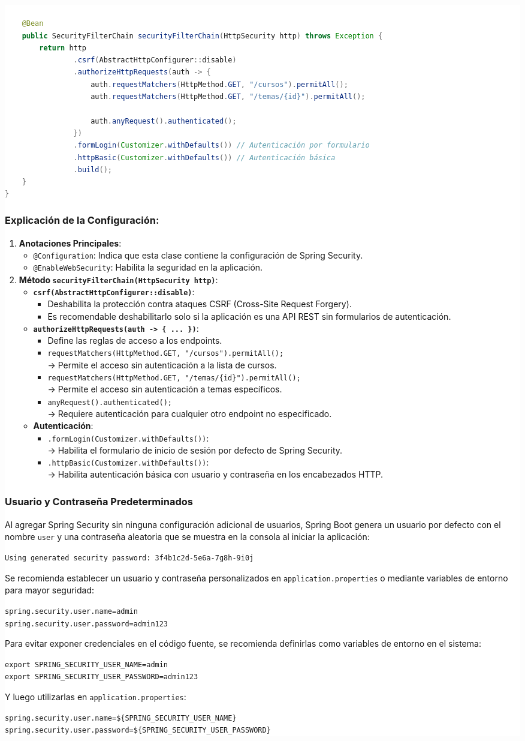 ```java

    @Bean
    public SecurityFilterChain securityFilterChain(HttpSecurity http) throws Exception {
        return http
                .csrf(AbstractHttpConfigurer::disable)
                .authorizeHttpRequests(auth -> {
                    auth.requestMatchers(HttpMethod.GET, "/cursos").permitAll();
                    auth.requestMatchers(HttpMethod.GET, "/temas/{id}").permitAll();

                    auth.anyRequest().authenticated();
                })
                .formLogin(Customizer.withDefaults()) // Autenticación por formulario
                .httpBasic(Customizer.withDefaults()) // Autenticación básica
                .build();
    }
}
```
### Explicación de la Configuración:
1. **Anotaciones Principales**:
    - `@Configuration`: Indica que esta clase contiene la configuración de Spring Security.
    - `@EnableWebSecurity`: Habilita la seguridad en la aplicación.
2. **Método `securityFilterChain(HttpSecurity http)`**:
    - **`csrf(AbstractHttpConfigurer::disable)`**:
        - Deshabilita la protección contra ataques CSRF (Cross-Site Request Forgery).
        - Es recomendable deshabilitarlo solo si la aplicación es una API REST sin formularios de autenticación.
    - **`authorizeHttpRequests(auth -> { ... })`**:
        - Define las reglas de acceso a los endpoints.
        - `requestMatchers(HttpMethod.GET, "/cursos").permitAll();`  
            → Permite el acceso sin autenticación a la lista de cursos.
        - `requestMatchers(HttpMethod.GET, "/temas/{id}").permitAll();`  
            → Permite el acceso sin autenticación a temas específicos.
        - `anyRequest().authenticated();`  
            → Requiere autenticación para cualquier otro endpoint no especificado.
    - **Autenticación**:
        - `.formLogin(Customizer.withDefaults())`:  
            → Habilita el formulario de inicio de sesión por defecto de Spring Security.
        - `.httpBasic(Customizer.withDefaults())`:  
            → Habilita autenticación básica con usuario y contraseña en los encabezados HTTP.
### Usuario y Contraseña Predeterminados
Al agregar Spring Security sin ninguna configuración adicional de usuarios, Spring Boot genera un usuario por defecto con el nombre `user` y una contraseña aleatoria que se muestra en la consola al iniciar la aplicación:
```
Using generated security password: 3f4b1c2d-5e6a-7g8h-9i0j
```
Se recomienda establecer un usuario y contraseña personalizados en `application.properties` o mediante variables de entorno para mayor seguridad:
```
spring.security.user.name=admin
spring.security.user.password=admin123
```
Para evitar exponer credenciales en el código fuente, se recomienda definirlas como variables de entorno en el sistema:
```
export SPRING_SECURITY_USER_NAME=admin
export SPRING_SECURITY_USER_PASSWORD=admin123
```
Y luego utilizarlas en `application.properties`:
```
spring.security.user.name=${SPRING_SECURITY_USER_NAME}
spring.security.user.password=${SPRING_SECURITY_USER_PASSWORD}
```